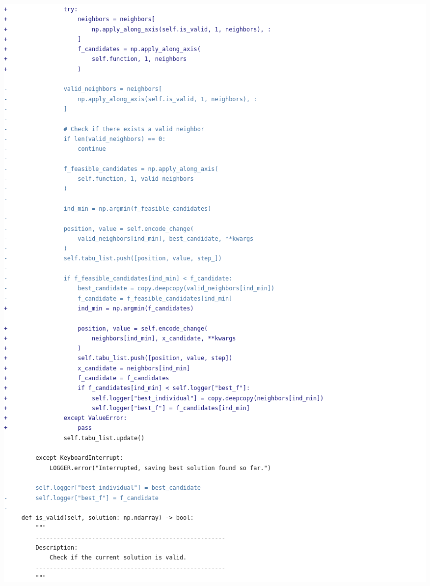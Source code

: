 ```diff
+                try:
+                    neighbors = neighbors[
+                        np.apply_along_axis(self.is_valid, 1, neighbors), :
+                    ]
+                    f_candidates = np.apply_along_axis(
+                        self.function, 1, neighbors
+                    )
 
-                valid_neighbors = neighbors[
-                    np.apply_along_axis(self.is_valid, 1, neighbors), :
-                ]
-
-                # Check if there exists a valid neighbor
-                if len(valid_neighbors) == 0:
-                    continue
-
-                f_feasible_candidates = np.apply_along_axis(
-                    self.function, 1, valid_neighbors
-                )
-
-                ind_min = np.argmin(f_feasible_candidates)
-
-                position, value = self.encode_change(
-                    valid_neighbors[ind_min], best_candidate, **kwargs
-                )
-                self.tabu_list.push([position, value, step_])
-
-                if f_feasible_candidates[ind_min] < f_candidate:
-                    best_candidate = copy.deepcopy(valid_neighbors[ind_min])
-                    f_candidate = f_feasible_candidates[ind_min]
+                    ind_min = np.argmin(f_candidates)
 
+                    position, value = self.encode_change(
+                        neighbors[ind_min], x_candidate, **kwargs
+                    )
+                    self.tabu_list.push([position, value, step])
+                    x_candidate = neighbors[ind_min]
+                    f_candidate = f_candidates
+                    if f_candidates[ind_min] < self.logger["best_f"]:
+                        self.logger["best_individual"] = copy.deepcopy(neighbors[ind_min])
+                        self.logger["best_f"] = f_candidates[ind_min]
+                except ValueError:
+                    pass
                 self.tabu_list.update()
 
         except KeyboardInterrupt:
             LOGGER.error("Interrupted, saving best solution found so far.")
 
-        self.logger["best_individual"] = best_candidate
-        self.logger["best_f"] = f_candidate
-
     def is_valid(self, solution: np.ndarray) -> bool:
         """
         ------------------------------------------------------
         Description:
             Check if the current solution is valid.
         ------------------------------------------------------
         """
```
